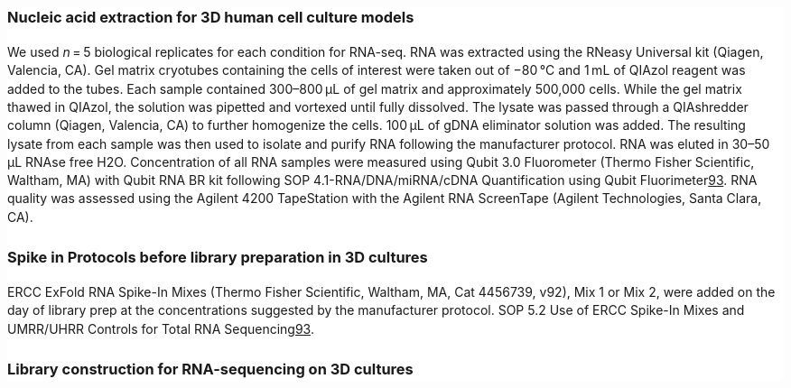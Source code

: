 ### Nucleic acid extraction for 3D human cell culture models

We used *n* = 5 biological replicates for each condition for RNA-seq. RNA was extracted using the RNeasy Universal kit (Qiagen, Valencia, CA). Gel matrix cryotubes containing the cells of interest were taken out of −80 °C and 1 mL of QIAzol reagent was added to the tubes. Each sample contained 300–800 µL of gel matrix and approximately 500,000 cells. While the gel matrix thawed in QIAzol, the solution was pipetted and vortexed until fully dissolved. The lysate was passed through a QIAshredder column (Qiagen, Valencia, CA) to further homogenize the cells. 100 µL of gDNA eliminator solution was added. The resulting lysate from each sample was then used to isolate and purify RNA following the manufacturer protocol. RNA was eluted in 30–50 µL RNAse free H2O. Concentration of all RNA samples were measured using Qubit 3.0 Fluorometer (Thermo Fisher Scientific, Waltham, MA) with Qubit RNA BR kit following SOP 4.1-RNA/DNA/miRNA/cDNA Quantification using Qubit Fluorimeter[93](#CR93). RNA quality was assessed using the Agilent 4200 TapeStation with the Agilent RNA ScreenTape (Agilent Technologies, Santa Clara, CA).

### Spike in Protocols before library preparation in 3D cultures

ERCC ExFold RNA Spike-In Mixes (Thermo Fisher Scientific, Waltham, MA, Cat 4456739, v92), Mix 1 or Mix 2, were added on the day of library prep at the concentrations suggested by the manufacturer protocol. SOP 5.2 Use of ERCC Spike-In Mixes and UMRR/UHRR Controls for Total RNA Sequencing[93](#CR93).

### Library construction for RNA-sequencing on 3D cultures

